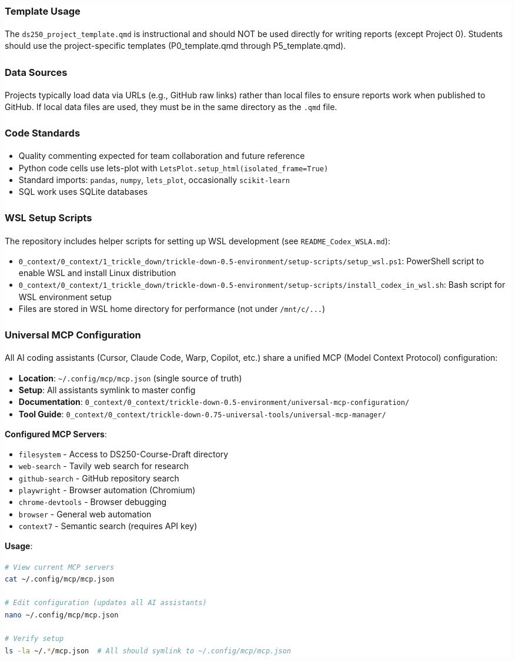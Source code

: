 ### Template Usage

The `ds250_project_template.qmd` is instructional and should NOT be used directly for writing reports (except Project 0). Students should use the project-specific templates (P0_template.qmd through P5_template.qmd).

### Data Sources

Projects typically load data via URLs (e.g., GitHub raw links) rather than local files to ensure reports work when published to GitHub. If local data files are used, they must be in the same directory as the `.qmd` file.

### Code Standards

- Quality commenting expected for team collaboration and future reference
- Python code cells use lets-plot with `LetsPlot.setup_html(isolated_frame=True)`
- Standard imports: `pandas`, `numpy`, `lets_plot`, occasionally `scikit-learn`
- SQL work uses SQLite databases

### WSL Setup Scripts

The repository includes helper scripts for setting up WSL development (see `README_Codex_WSLA.md`):
- `0_context/0_context/1_trickle_down/trickle-down-0.5-environment/setup-scripts/setup_wsl.ps1`: PowerShell script to enable WSL and install Linux distribution
- `0_context/0_context/1_trickle_down/trickle-down-0.5-environment/setup-scripts/install_codex_in_wsl.sh`: Bash script for WSL environment setup
- Files are stored in WSL home directory for performance (not under `/mnt/c/...`)

### Universal MCP Configuration

All AI coding assistants (Cursor, Claude Code, Warp, Copilot, etc.) share a unified MCP (Model Context Protocol) configuration:

- **Location**: `~/.config/mcp/mcp.json` (single source of truth)
- **Setup**: All assistants symlink to master config
- **Documentation**: `0_context/0_context/trickle-down-0.5-environment/universal-mcp-configuration/`
- **Tool Guide**: `0_context/0_context/trickle-down-0.75-universal-tools/universal-mcp-manager/`

**Configured MCP Servers**:
- `filesystem` - Access to DS250-Course-Draft directory
- `web-search` - Tavily web search for research
- `github-search` - GitHub repository search
- `playwright` - Browser automation (Chromium)
- `chrome-devtools` - Browser debugging
- `browser` - General web automation
- `context7` - Semantic search (requires API key)

**Usage**:
```bash
# View current MCP servers
cat ~/.config/mcp/mcp.json

# Edit configuration (updates all AI assistants)
nano ~/.config/mcp/mcp.json

# Verify setup
ls -la ~/.*/mcp.json  # All should symlink to ~/.config/mcp/mcp.json
```
